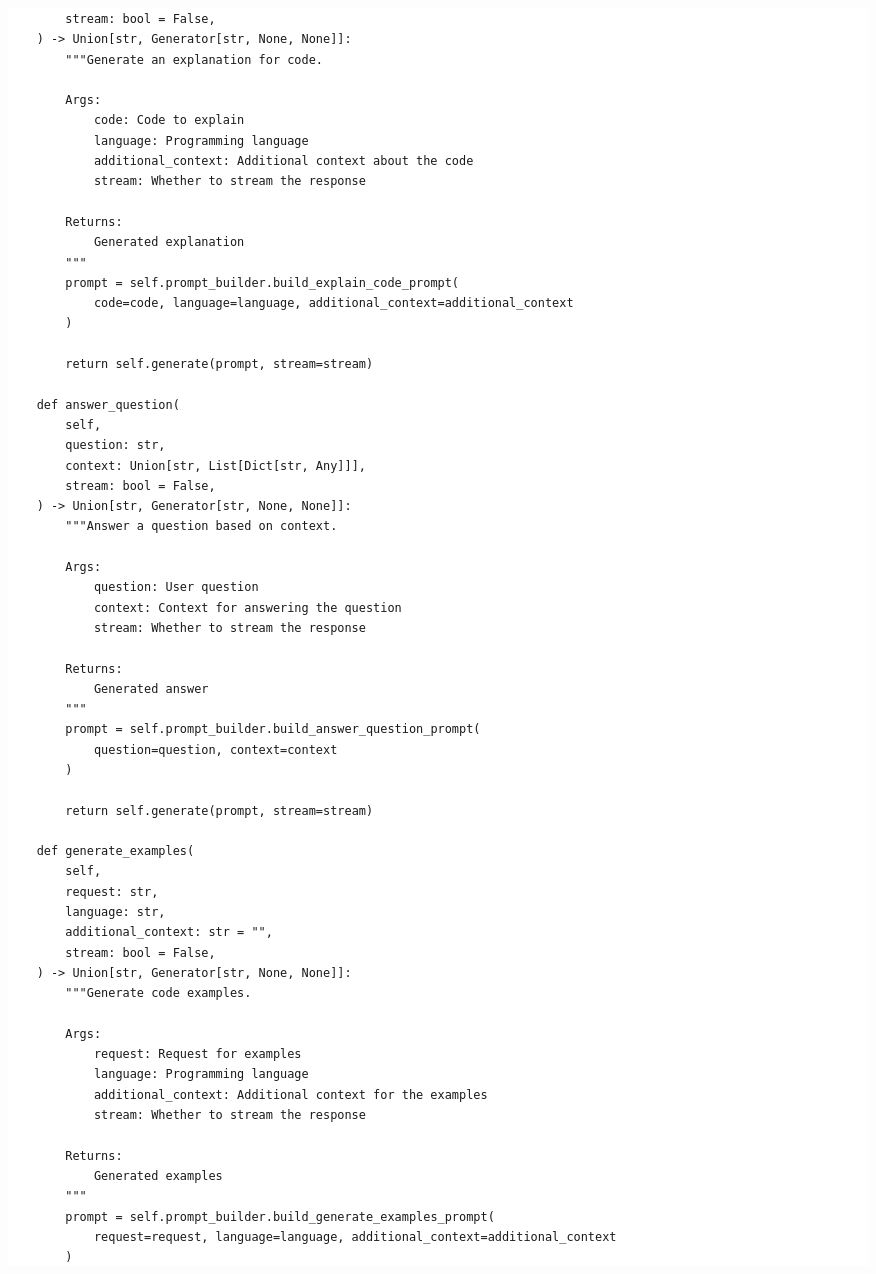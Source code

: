 ```documenttype.python
        stream: bool = False,
    ) -> Union[str, Generator[str, None, None]]:
        """Generate an explanation for code.

        Args:
            code: Code to explain
            language: Programming language
            additional_context: Additional context about the code
            stream: Whether to stream the response

        Returns:
            Generated explanation
        """
        prompt = self.prompt_builder.build_explain_code_prompt(
            code=code, language=language, additional_context=additional_context
        )

        return self.generate(prompt, stream=stream)

    def answer_question(
        self,
        question: str,
        context: Union[str, List[Dict[str, Any]]],
        stream: bool = False,
    ) -> Union[str, Generator[str, None, None]]:
        """Answer a question based on context.

        Args:
            question: User question
            context: Context for answering the question
            stream: Whether to stream the response

        Returns:
            Generated answer
        """
        prompt = self.prompt_builder.build_answer_question_prompt(
            question=question, context=context
        )

        return self.generate(prompt, stream=stream)

    def generate_examples(
        self,
        request: str,
        language: str,
        additional_context: str = "",
        stream: bool = False,
    ) -> Union[str, Generator[str, None, None]]:
        """Generate code examples.

        Args:
            request: Request for examples
            language: Programming language
            additional_context: Additional context for the examples
            stream: Whether to stream the response

        Returns:
            Generated examples
        """
        prompt = self.prompt_builder.build_generate_examples_prompt(
            request=request, language=language, additional_context=additional_context
        )

```